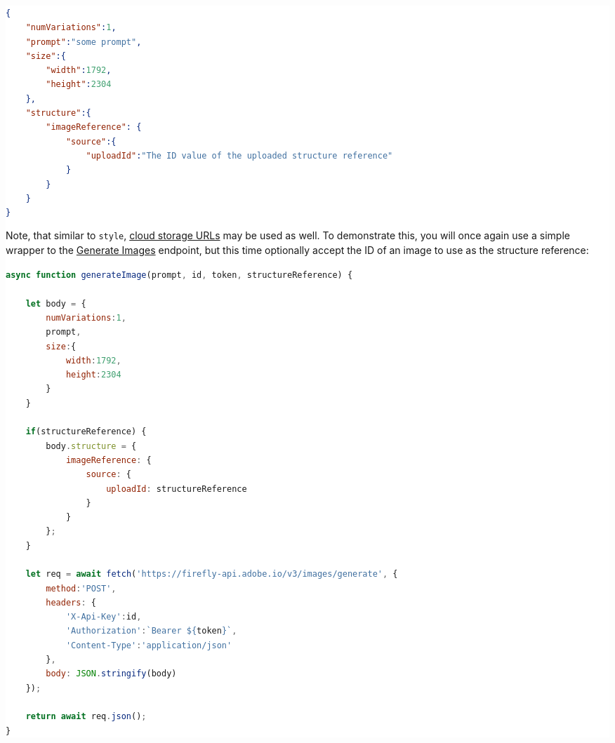 ```json
{
	"numVariations":1,
	"prompt":"some prompt",
	"size":{
		"width":1792,
		"height":2304
	}, 
	"structure":{
		"imageReference": {
			"source":{
				"uploadId":"The ID value of the uploaded structure reference"
			}
		}
	}
}
```

Note, that similar to `style`, [cloud storage URLs](#working-with-reference-images) may be used as well. To demonstrate this, you will once again use a simple wrapper to the [Generate Images](../api/image_generation/V3/) endpoint, but this time optionally accept the ID of an image to use as the structure reference:

```js
async function generateImage(prompt, id, token, structureReference) {

	let body = {
		numVariations:1,
		prompt,
		size:{
			width:1792,
			height:2304
		}
	}

	if(structureReference) {
		body.structure = {
			imageReference: {
				source: { 
					uploadId: structureReference 
				}
			}
		};
	}

    let req = await fetch('https://firefly-api.adobe.io/v3/images/generate', {
		method:'POST',
		headers: {
			'X-Api-Key':id, 
			'Authorization':`Bearer ${token}`,
			'Content-Type':'application/json'
		}, 
		body: JSON.stringify(body)
	});

	return await req.json();
}
```

